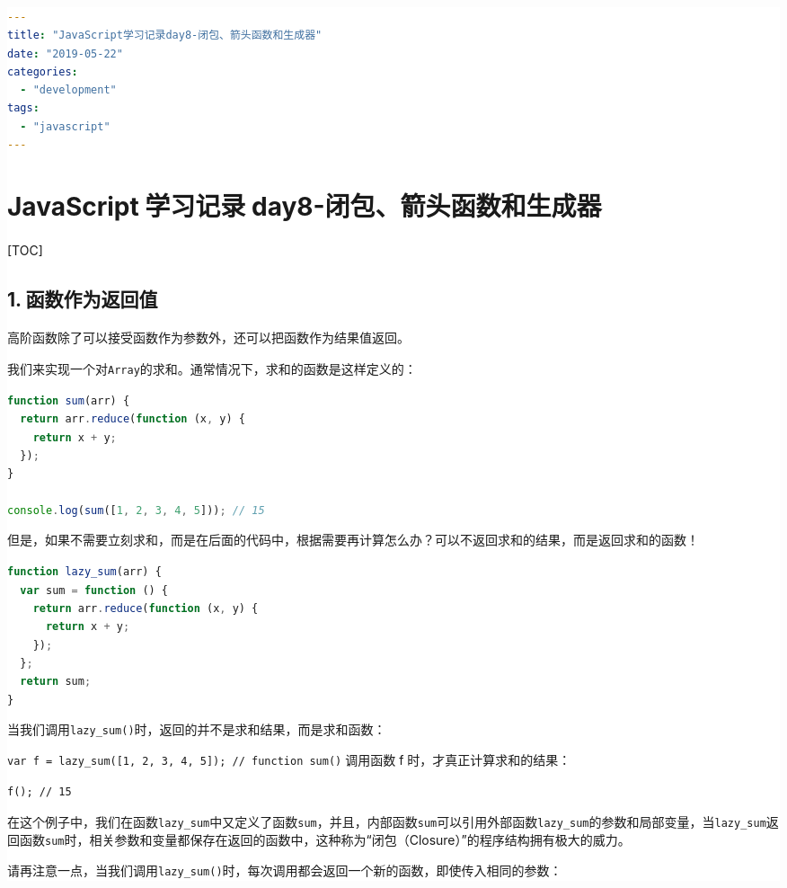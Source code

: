 ```yaml
---
title: "JavaScript学习记录day8-闭包、箭头函数和生成器"
date: "2019-05-22"
categories:
  - "development"
tags:
  - "javascript"
---
```


# JavaScript 学习记录 day8-闭包、箭头函数和生成器

[TOC]

## 1\. 函数作为返回值

高阶函数除了可以接受函数作为参数外，还可以把函数作为结果值返回。

我们来实现一个对`Array`的求和。通常情况下，求和的函数是这样定义的：

```javascript
function sum(arr) {
  return arr.reduce(function (x, y) {
    return x + y;
  });
}

console.log(sum([1, 2, 3, 4, 5])); // 15
```

但是，如果不需要立刻求和，而是在后面的代码中，根据需要再计算怎么办？可以不返回求和的结果，而是返回求和的函数！

```javascript
function lazy_sum(arr) {
  var sum = function () {
    return arr.reduce(function (x, y) {
      return x + y;
    });
  };
  return sum;
}
```

当我们调用`lazy_sum()`时，返回的并不是求和结果，而是求和函数：

`var f = lazy_sum([1, 2, 3, 4, 5]); // function sum()` 调用函数 f 时，才真正计算求和的结果：

`f(); // 15`

在这个例子中，我们在函数`lazy_sum`中又定义了函数`sum`，并且，内部函数`sum`可以引用外部函数`lazy_sum`的参数和局部变量，当`lazy_sum`返回函数`sum`时，相关参数和变量都保存在返回的函数中，这种称为“闭包（Closure）”的程序结构拥有极大的威力。

请再注意一点，当我们调用`lazy_sum()`时，每次调用都会返回一个新的函数，即使传入相同的参数：
